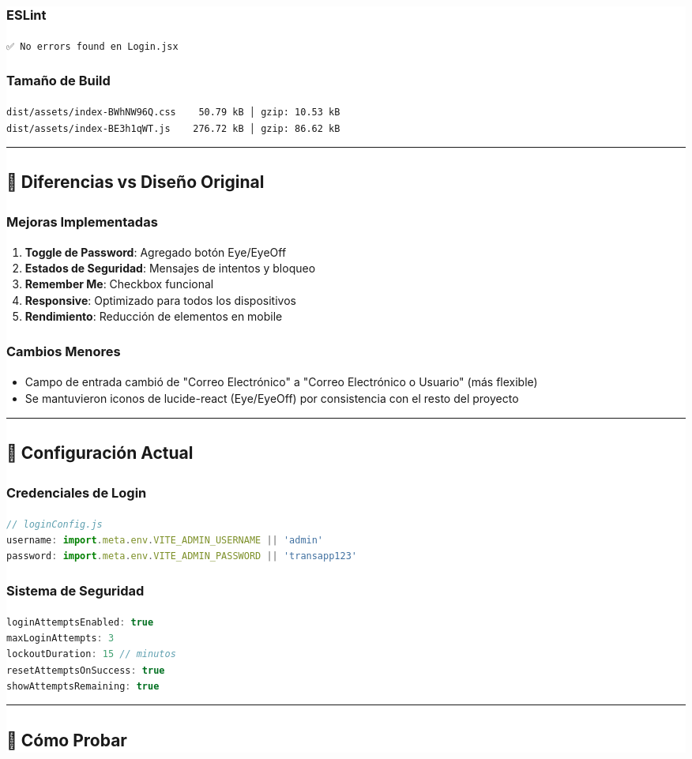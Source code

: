 ### ESLint
```bash
✅ No errors found en Login.jsx
```

### Tamaño de Build
```
dist/assets/index-BWhNW96Q.css    50.79 kB │ gzip: 10.53 kB
dist/assets/index-BE3h1qWT.js    276.72 kB │ gzip: 86.62 kB
```

---

## 🎯 Diferencias vs Diseño Original

### Mejoras Implementadas
1. **Toggle de Password**: Agregado botón Eye/EyeOff
2. **Estados de Seguridad**: Mensajes de intentos y bloqueo
3. **Remember Me**: Checkbox funcional
4. **Responsive**: Optimizado para todos los dispositivos
5. **Rendimiento**: Reducción de elementos en mobile

### Cambios Menores
- Campo de entrada cambió de "Correo Electrónico" a "Correo Electrónico o Usuario" (más flexible)
- Se mantuvieron iconos de lucide-react (Eye/EyeOff) por consistencia con el resto del proyecto

---

## 📝 Configuración Actual

### Credenciales de Login
```javascript
// loginConfig.js
username: import.meta.env.VITE_ADMIN_USERNAME || 'admin'
password: import.meta.env.VITE_ADMIN_PASSWORD || 'transapp123'
```

### Sistema de Seguridad
```javascript
loginAttemptsEnabled: true
maxLoginAttempts: 3
lockoutDuration: 15 // minutos
resetAttemptsOnSuccess: true
showAttemptsRemaining: true
```

---

## 🚀 Cómo Probar
